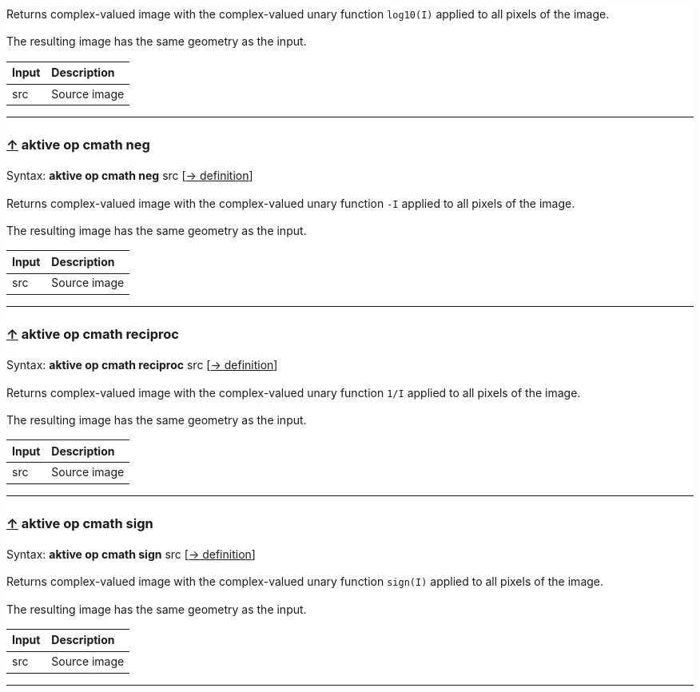 Returns complex-valued image with the complex-valued unary function `log10(I)` applied to all pixels of the image.

The resulting image has the same geometry as the input.

|Input|Description|
|:---|:---|
|src|Source image|

---
### [↑](#top) <a name='op_cmath_neg'></a> aktive op cmath neg

Syntax: __aktive op cmath neg__ src [[→ definition](../../../../file?ci=trunk&ln=44&name=etc/transformer/math/complex/unary.tcl)]

Returns complex-valued image with the complex-valued unary function `-I` applied to all pixels of the image.

The resulting image has the same geometry as the input.

|Input|Description|
|:---|:---|
|src|Source image|

---
### [↑](#top) <a name='op_cmath_reciproc'></a> aktive op cmath reciproc

Syntax: __aktive op cmath reciproc__ src [[→ definition](../../../../file?ci=trunk&ln=44&name=etc/transformer/math/complex/unary.tcl)]

Returns complex-valued image with the complex-valued unary function `1/I` applied to all pixels of the image.

The resulting image has the same geometry as the input.

|Input|Description|
|:---|:---|
|src|Source image|

---
### [↑](#top) <a name='op_cmath_sign'></a> aktive op cmath sign

Syntax: __aktive op cmath sign__ src [[→ definition](../../../../file?ci=trunk&ln=44&name=etc/transformer/math/complex/unary.tcl)]

Returns complex-valued image with the complex-valued unary function `sign(I)` applied to all pixels of the image.

The resulting image has the same geometry as the input.

|Input|Description|
|:---|:---|
|src|Source image|

---